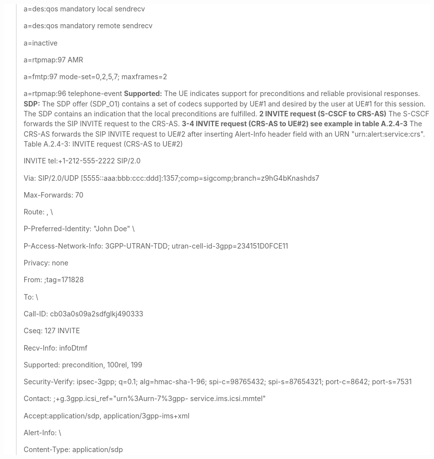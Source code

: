 > a=des:qos mandatory local sendrecv
>
> a=des:qos mandatory remote sendrecv
>
> a=inactive
>
> a=rtpmap:97 AMR
>
> a=fmtp:97 mode-set=0,2,5,7; maxframes=2
>
> a=rtpmap:96 telephone-event
**Supported:** The UE indicates support for preconditions and reliable
provisional responses.
**SDP:** The SDP offer (SDP_O1) contains a set of codecs supported by UE#1 and
desired by the user at UE#1 for this session. The SDP contains an indication
that the local preconditions are fulfilled.
**2 INVITE request (S-CSCF to CRS-AS)**
The S-CSCF forwards the SIP INVITE request to the CRS-AS.
**3-4 INVITE request (CRS-AS to UE#2) see example in table A.2.4-3**
The CRS-AS forwards the SIP INVITE request to UE#2 after inserting Alert-Info
header field with an URN \"urn:alert:service:crs\".
> Table A.2.4-3: INVITE request (CRS-AS to UE#2)
>
> INVITE tel:+1-212-555-2222 SIP/2.0
>
> Via: SIP/2.0/UDP
> [5555::aaa:bbb:ccc:ddd]:1357;comp=sigcomp;branch=z9hG4bKnashds7
>
> Max-Forwards: 70
>
> Route: \,
> \
>
> P-Preferred-Identity: \"John Doe\" \
>
> P-Access-Network-Info: 3GPP-UTRAN-TDD; utran-cell-id-3gpp=234151D0FCE11
>
> Privacy: none
>
> From: \;tag=171828
>
> To: \
>
> Call-ID: cb03a0s09a2sdfglkj490333
>
> Cseq: 127 INVITE
>
> Recv-Info: infoDtmf
>
> Supported: precondition, 100rel, 199
>
> Security-Verify: ipsec-3gpp; q=0.1; alg=hmac-sha-1-96; spi-c=98765432;
> spi-s=87654321; port-c=8642; port-s=7531
>
> Contact:
> \;+g.3gpp.icsi_ref=\"urn%3Aurn-7%3gpp-
> service.ims.icsi.mmtel\"
>
> Accept:application/sdp, application/3gpp-ims+xml
>
> Alert-Info: \
>
> Content-Type: application/sdp
>